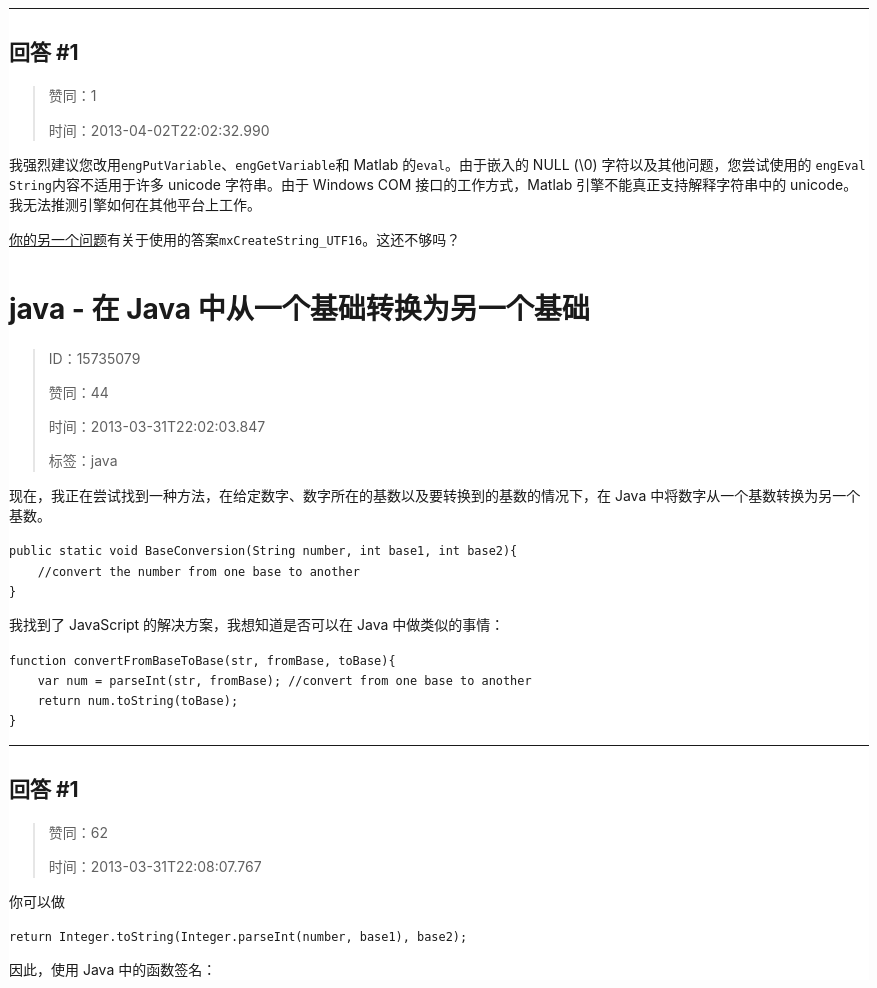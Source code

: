 * * *

## 回答 #1

> 赞同：1
> 
> 时间：2013-04-02T22:02:32.990

我强烈建议您改用`engPutVariable`、`engGetVariable`和 Matlab 的`eval`。由于嵌入的 NULL (\0) 字符以及其他问题，您尝试使用的 `engEvalString`内容不适用于许多 unicode 字符串。由于 Windows COM 接口的工作方式，Matlab 引擎不能真正支持解释字符串中的 unicode。我无法推测引擎如何在其他平台上工作。

[你的另一个问题](https://stackoverflow.com/questions/14942097/accessing-matlabs-unicode-strings-from-c)有关于使用的答案`mxCreateString_UTF16`。这还不够吗？

# java - 在 Java 中从一个基础转换为另一个基础

> ID：15735079
> 
> 赞同：44
> 
> 时间：2013-03-31T22:02:03.847
> 
> 标签：java

现在，我正在尝试找到一种方法，在给定数字、数字所在的基数以及要转换到的基数的情况下，在 Java 中将数字从一个基数转换为另一个基数。

```
public static void BaseConversion(String number, int base1, int base2){
    //convert the number from one base to another
} 
```

我找到了 JavaScript 的解决方案，我想知道是否可以在 Java 中做类似的事情：

```
function convertFromBaseToBase(str, fromBase, toBase){
    var num = parseInt(str, fromBase); //convert from one base to another
    return num.toString(toBase);
} 
```

* * *

## 回答 #1

> 赞同：62
> 
> 时间：2013-03-31T22:08:07.767

你可以做

```
return Integer.toString(Integer.parseInt(number, base1), base2); 
```

因此，使用 Java 中的函数签名：
